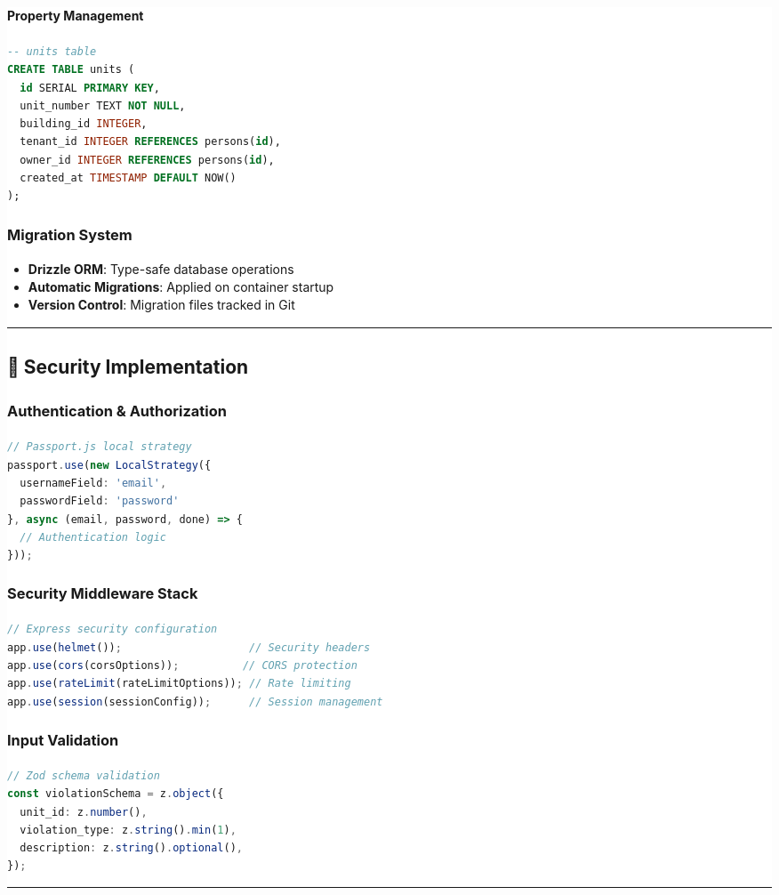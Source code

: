 #### Property Management
```sql
-- units table
CREATE TABLE units (
  id SERIAL PRIMARY KEY,
  unit_number TEXT NOT NULL,
  building_id INTEGER,
  tenant_id INTEGER REFERENCES persons(id),
  owner_id INTEGER REFERENCES persons(id),
  created_at TIMESTAMP DEFAULT NOW()
);
```

### Migration System
- **Drizzle ORM**: Type-safe database operations
- **Automatic Migrations**: Applied on container startup
- **Version Control**: Migration files tracked in Git

---

## 🔐 Security Implementation

### Authentication & Authorization
```typescript
// Passport.js local strategy
passport.use(new LocalStrategy({
  usernameField: 'email',
  passwordField: 'password'
}, async (email, password, done) => {
  // Authentication logic
}));
```

### Security Middleware Stack
```typescript
// Express security configuration
app.use(helmet());                    // Security headers
app.use(cors(corsOptions));          // CORS protection
app.use(rateLimit(rateLimitOptions)); // Rate limiting
app.use(session(sessionConfig));      // Session management
```

### Input Validation
```typescript
// Zod schema validation
const violationSchema = z.object({
  unit_id: z.number(),
  violation_type: z.string().min(1),
  description: z.string().optional(),
});
```

---
